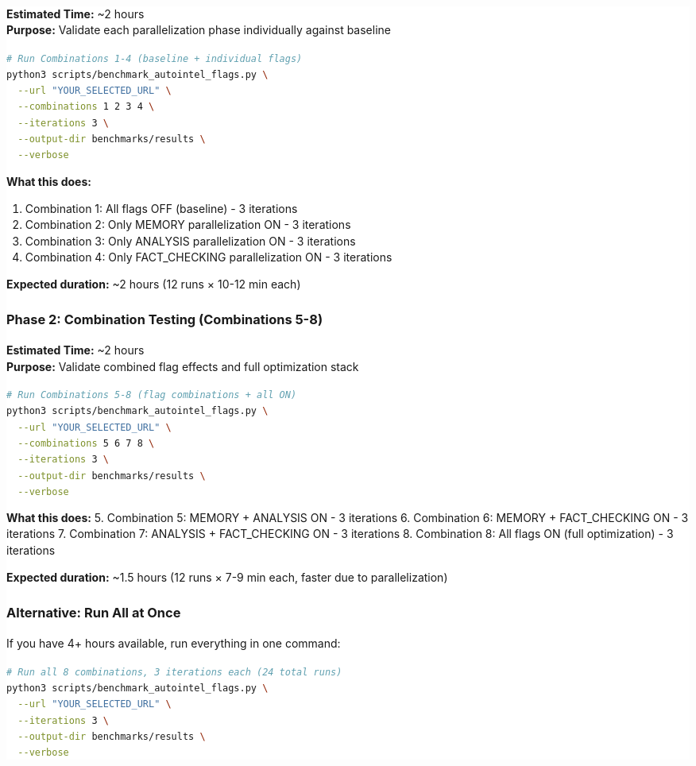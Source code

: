 **Estimated Time:** ~2 hours  
**Purpose:** Validate each parallelization phase individually against baseline

```bash
# Run Combinations 1-4 (baseline + individual flags)
python3 scripts/benchmark_autointel_flags.py \
  --url "YOUR_SELECTED_URL" \
  --combinations 1 2 3 4 \
  --iterations 3 \
  --output-dir benchmarks/results \
  --verbose
```

**What this does:**
1. Combination 1: All flags OFF (baseline) - 3 iterations
2. Combination 2: Only MEMORY parallelization ON - 3 iterations
3. Combination 3: Only ANALYSIS parallelization ON - 3 iterations
4. Combination 4: Only FACT_CHECKING parallelization ON - 3 iterations

**Expected duration:** ~2 hours (12 runs × 10-12 min each)

### Phase 2: Combination Testing (Combinations 5-8)

**Estimated Time:** ~2 hours  
**Purpose:** Validate combined flag effects and full optimization stack

```bash
# Run Combinations 5-8 (flag combinations + all ON)
python3 scripts/benchmark_autointel_flags.py \
  --url "YOUR_SELECTED_URL" \
  --combinations 5 6 7 8 \
  --iterations 3 \
  --output-dir benchmarks/results \
  --verbose
```

**What this does:**
5. Combination 5: MEMORY + ANALYSIS ON - 3 iterations
6. Combination 6: MEMORY + FACT_CHECKING ON - 3 iterations
7. Combination 7: ANALYSIS + FACT_CHECKING ON - 3 iterations
8. Combination 8: All flags ON (full optimization) - 3 iterations

**Expected duration:** ~1.5 hours (12 runs × 7-9 min each, faster due to parallelization)

### Alternative: Run All at Once

If you have 4+ hours available, run everything in one command:

```bash
# Run all 8 combinations, 3 iterations each (24 total runs)
python3 scripts/benchmark_autointel_flags.py \
  --url "YOUR_SELECTED_URL" \
  --iterations 3 \
  --output-dir benchmarks/results \
  --verbose
```

